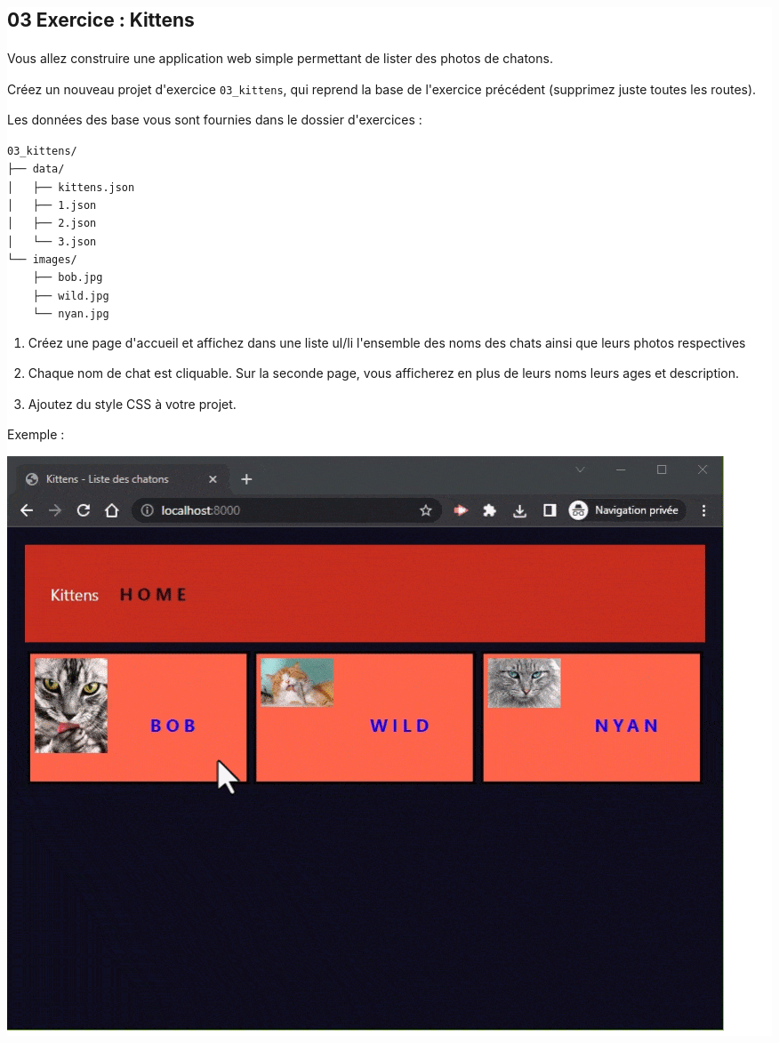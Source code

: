 
## 03 Exercice : Kittens

Vous allez construire une application web simple permettant de lister des photos de chatons.

Créez un nouveau projet d'exercice `03_kittens`, qui reprend la base de l'exercice précédent (supprimez juste toutes les routes).

Les données des base vous sont fournies dans le dossier d'exercices :

```
03_kittens/
├── data/
│   ├── kittens.json
│   ├── 1.json
│   ├── 2.json
│   └── 3.json
└── images/
    ├── bob.jpg
    ├── wild.jpg
    └── nyan.jpg
```

1. Créez une page d'accueil et affichez dans une liste ul/li l'ensemble des noms des chats ainsi que leurs photos respectives

2. Chaque nom de chat est cliquable. Sur la seconde page, vous afficherez en plus de leurs noms leurs ages et description.

3. Ajoutez du style CSS à votre projet.

Exemple :

![](../images/03_kittens.gif)

